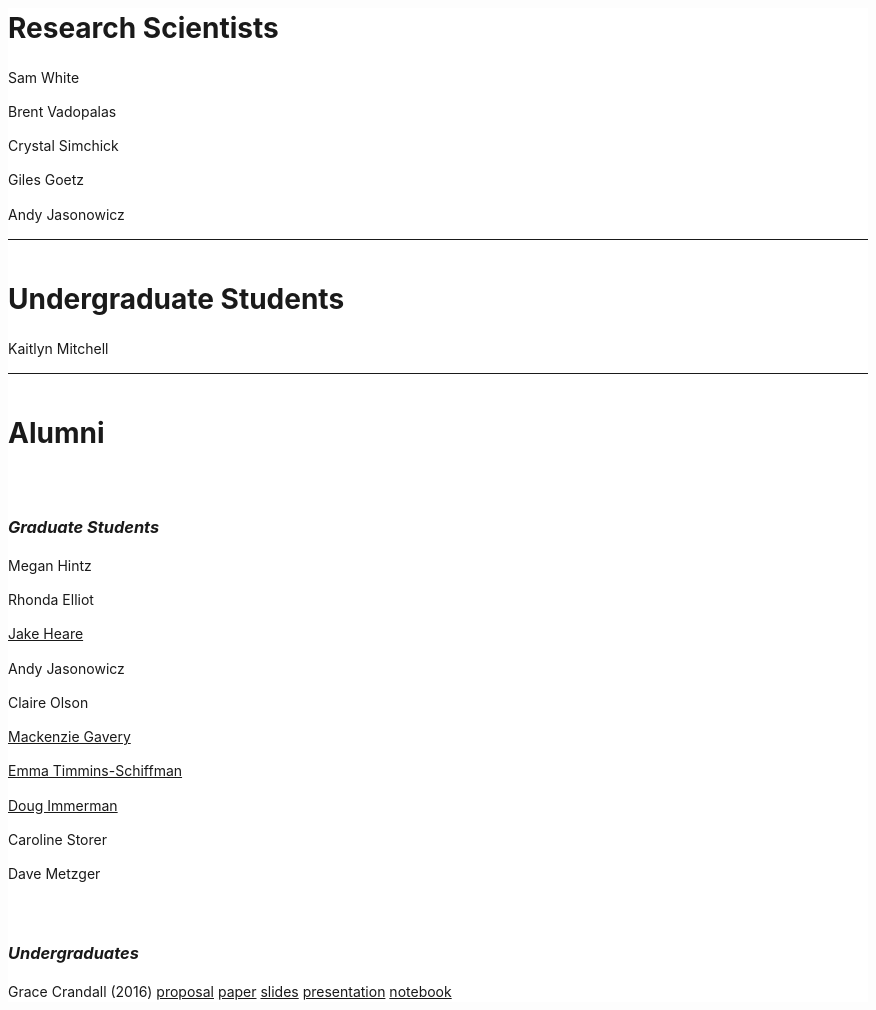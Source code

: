 # Research Scientists

Sam White

Brent Vadopalas

Crystal Simchick

Giles Goetz

Andy Jasonowicz

---

# Undergraduate Students

Kaitlyn Mitchell

---

# Alumni
<br>

### _Graduate Students_

Megan Hintz

Rhonda Elliot

[Jake Heare](http://heareresearch.blogspot.com/)

Andy Jasonowicz

Claire Olson

[Mackenzie Gavery](http://students.washington.edu/mgavery/Welcome.html)

[Emma Timmins-Schiffman](http://emmatimminsschiffman.weebly.com)

[Doug Immerman](https://plus.google.com/u/0/117047808586108412854/about)

Caroline Storer

Dave Metzger

<br>


### _Undergraduates_

Grace Crandall (2016) [proposal](https://docs.google.com/document/d/1JfGHW-ou-9uNA5Ty8yz3eh2lTRMwnazGAGJQry16AOc/edit?usp=sharing) [paper](https://docs.google.com/document/d/1y-tYILgL0CJXYl1REl67167CPA0nK3sP4WabVMaeOP0/edit?usp=sharing)  [slides](https://docs.google.com/presentation/d/1iOL7psop59XczsrTr-hOIKJuxNpCivmh3rIZjdIvuC0/edit?usp=sharing)  [presentation](https://drive.google.com/file/d/0B9V_gF766XZAUUg2dTV1a2RMNVk/view?usp=sharing)  [notebook](http://genefish.wikispaces.com/Grace%27s+Notebook)
